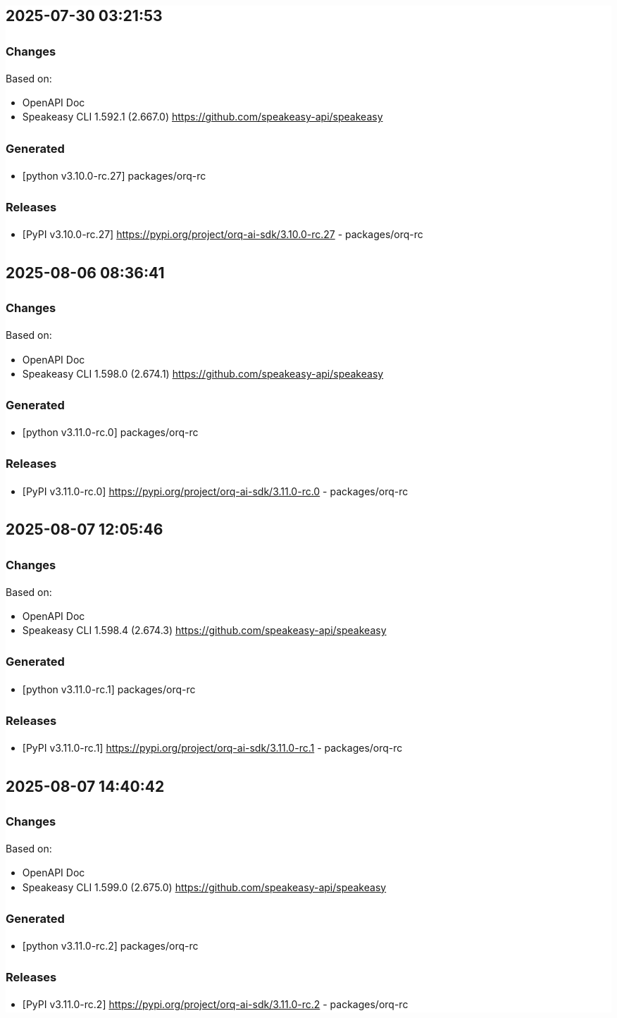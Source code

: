 ## 2025-07-30 03:21:53
### Changes
Based on:
- OpenAPI Doc  
- Speakeasy CLI 1.592.1 (2.667.0) https://github.com/speakeasy-api/speakeasy
### Generated
- [python v3.10.0-rc.27] packages/orq-rc
### Releases
- [PyPI v3.10.0-rc.27] https://pypi.org/project/orq-ai-sdk/3.10.0-rc.27 - packages/orq-rc

## 2025-08-06 08:36:41
### Changes
Based on:
- OpenAPI Doc  
- Speakeasy CLI 1.598.0 (2.674.1) https://github.com/speakeasy-api/speakeasy
### Generated
- [python v3.11.0-rc.0] packages/orq-rc
### Releases
- [PyPI v3.11.0-rc.0] https://pypi.org/project/orq-ai-sdk/3.11.0-rc.0 - packages/orq-rc

## 2025-08-07 12:05:46
### Changes
Based on:
- OpenAPI Doc  
- Speakeasy CLI 1.598.4 (2.674.3) https://github.com/speakeasy-api/speakeasy
### Generated
- [python v3.11.0-rc.1] packages/orq-rc
### Releases
- [PyPI v3.11.0-rc.1] https://pypi.org/project/orq-ai-sdk/3.11.0-rc.1 - packages/orq-rc

## 2025-08-07 14:40:42
### Changes
Based on:
- OpenAPI Doc  
- Speakeasy CLI 1.599.0 (2.675.0) https://github.com/speakeasy-api/speakeasy
### Generated
- [python v3.11.0-rc.2] packages/orq-rc
### Releases
- [PyPI v3.11.0-rc.2] https://pypi.org/project/orq-ai-sdk/3.11.0-rc.2 - packages/orq-rc
